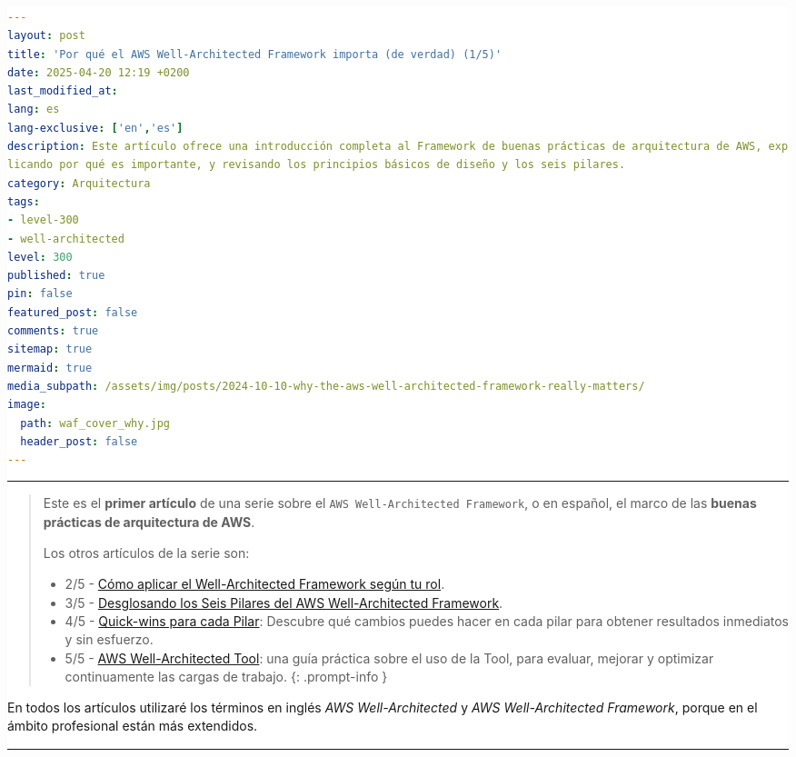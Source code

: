 ```yaml
---
layout: post
title: 'Por qué el AWS Well-Architected Framework importa (de verdad) (1/5)'
date: 2025-04-20 12:19 +0200
last_modified_at:
lang: es
lang-exclusive: ['en','es']
description: Este artículo ofrece una introducción completa al Framework de buenas prácticas de arquitectura de AWS, explicando por qué es importante, y revisando los principios básicos de diseño y los seis pilares.
category: Arquitectura
tags:
- level-300
- well-architected
level: 300
published: true
pin: false
featured_post: false
comments: true
sitemap: true
mermaid: true
media_subpath: /assets/img/posts/2024-10-10-why-the-aws-well-architected-framework-really-matters/
image:
  path: waf_cover_why.jpg
  header_post: false
---
```

---

> Este es el **primer artículo** de una serie sobre el `AWS Well-Architected Framework`, o en español, el marco de las **buenas prácticas de arquitectura de AWS**.
>
> Los otros artículos de la serie son:
>
> - 2/5 - [Cómo aplicar el Well-Architected Framework según tu rol](/es/posts/how-to-apply-the-well-architected-framework-depending-on-your-cloud-role/).
> - 3/5 - [Desglosando los Seis Pilares del AWS Well-Architected Framework](/es/posts/the-six-pillars-of-aws-well-architected-framework-best-practices-for-cloud-success/).
> - 4/5 - [Quick-wins para cada Pilar](/es/posts/immediate-impact-quick-wins-for-each-pillar-of-the-aws-well-architected-framework/): Descubre qué cambios puedes hacer en cada pilar para obtener resultados inmediatos y sin esfuerzo.
> - 5/5 - [AWS Well-Architected Tool](/es/posts/how-the-aws-well-architected-tool-can-transform-your-cloud-architecture/): una guía práctica sobre el uso de la Tool, para evaluar, mejorar y optimizar continuamente las cargas de trabajo.
{: .prompt-info }

En todos los artículos utilizaré los términos en inglés *AWS Well-Architected* y *AWS Well-Architected Framework*, porque en el ámbito profesional están más extendidos.

---
